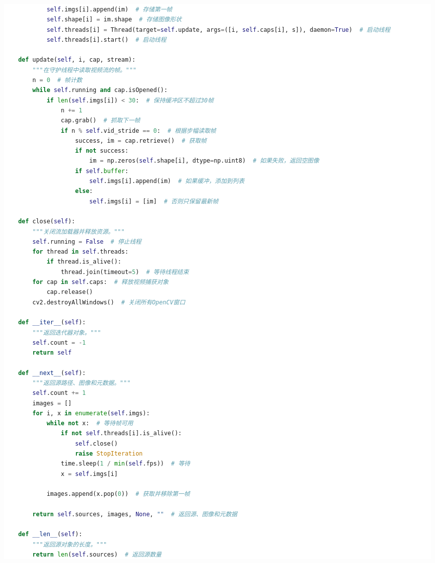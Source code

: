```python
            self.imgs[i].append(im)  # 存储第一帧
            self.shape[i] = im.shape  # 存储图像形状
            self.threads[i] = Thread(target=self.update, args=([i, self.caps[i], s]), daemon=True)  # 启动线程
            self.threads[i].start()  # 启动线程

    def update(self, i, cap, stream):
        """在守护线程中读取视频流的帧。"""
        n = 0  # 帧计数
        while self.running and cap.isOpened():
            if len(self.imgs[i]) < 30:  # 保持缓冲区不超过30帧
                n += 1
                cap.grab()  # 抓取下一帧
                if n % self.vid_stride == 0:  # 根据步幅读取帧
                    success, im = cap.retrieve()  # 获取帧
                    if not success:
                        im = np.zeros(self.shape[i], dtype=np.uint8)  # 如果失败，返回空图像
                    if self.buffer:
                        self.imgs[i].append(im)  # 如果缓冲，添加到列表
                    else:
                        self.imgs[i] = [im]  # 否则只保留最新帧

    def close(self):
        """关闭流加载器并释放资源。"""
        self.running = False  # 停止线程
        for thread in self.threads:
            if thread.is_alive():
                thread.join(timeout=5)  # 等待线程结束
        for cap in self.caps:  # 释放视频捕获对象
            cap.release()
        cv2.destroyAllWindows()  # 关闭所有OpenCV窗口

    def __iter__(self):
        """返回迭代器对象。"""
        self.count = -1
        return self

    def __next__(self):
        """返回源路径、图像和元数据。"""
        self.count += 1
        images = []
        for i, x in enumerate(self.imgs):
            while not x:  # 等待帧可用
                if not self.threads[i].is_alive():
                    self.close()
                    raise StopIteration
                time.sleep(1 / min(self.fps))  # 等待
                x = self.imgs[i]

            images.append(x.pop(0))  # 获取并移除第一帧

        return self.sources, images, None, ""  # 返回源、图像和元数据

    def __len__(self):
        """返回源对象的长度。"""
        return len(self.sources)  # 返回源数量
```
